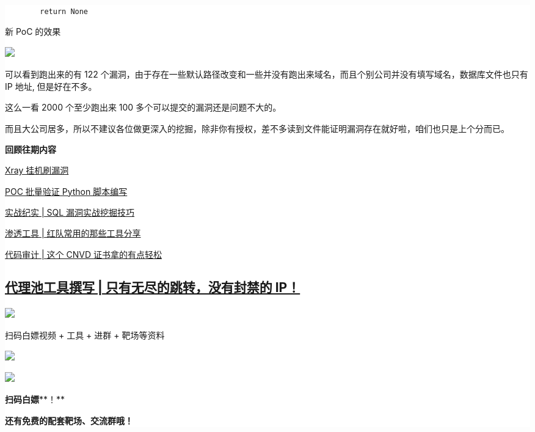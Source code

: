 ```
        return None
```

新 PoC 的效果

![](https://mmbiz.qpic.cn/mmbiz_png/CBJYPapLzSHsWiaRvxSHbibx6fORCVj6c2yTyG5h9qIicr799kNNSM2blX2HibiaBP9p56E2Yos3AmmMHmPI9ibTVJWg/640?wx_fmt=png)

可以看到跑出来的有 122 个漏洞，由于存在一些默认路径改变和一些并没有跑出来域名，而且个别公司并没有填写域名，数据库文件也只有 IP 地址, 但是好在不多。

这么一看 2000 个至少跑出来 100 多个可以提交的漏洞还是问题不大的。

而且大公司居多，所以不建议各位做更深入的挖掘，除非你有授权，差不多读到文件能证明漏洞存在就好啦，咱们也只是上个分而已。

  

**回顾往期内容**

[Xray 挂机刷漏洞](http://mp.weixin.qq.com/s?__biz=MzUyODkwNDIyMg==&mid=2247504665&idx=1&sn=eb88ca9711e95ee8851eb47959ff8a61&chksm=fa6baa68cd1c237e755037f35c6f74b3c09c92fd2373d9c07f98697ea723797b73009e872014&scene=21#wechat_redirect)  

[POC 批量验证 Python 脚本编写](http://mp.weixin.qq.com/s?__biz=MzUyODkwNDIyMg==&mid=2247504664&idx=1&sn=e88c77671f252631de939c154de075db&chksm=fa6baa69cd1c237f1c1f35f8b434874341f7fe077452834dac0e289addf9ac56fcbf7df5a8a1&scene=21#wechat_redirect)

[实战纪实 | SQL 漏洞实战挖掘技巧](http://mp.weixin.qq.com/s?__biz=MzUyODkwNDIyMg==&mid=2247497717&idx=1&sn=34dc1d10fcf5f745306a29224c7c4008&chksm=fa6b8e84cd1c0792f0ec433310b24b4ccbe53354c11f334a1b0d5f853d214037bdba7ea00a9b&scene=21#wechat_redirect)  

[渗透工具 | 红队常用的那些工具分享](http://mp.weixin.qq.com/s?__biz=MzUyODkwNDIyMg==&mid=2247495811&idx=1&sn=122c664b1178d563ef5e071e0bfd7e28&chksm=fa6b89f2cd1c00e4327d6516c25fcfd2616cf7ae8ddef2a6e869b4a6ab6afad2a6788bf0d04a&scene=21#wechat_redirect)  

[代码审计 | 这个 CNVD 证书拿的有点轻松](http://mp.weixin.qq.com/s?__biz=MzUyODkwNDIyMg==&mid=2247503150&idx=1&sn=189d061e1f7c14812e491b6b7c49b202&chksm=fa6bb45fcd1c3d490cdfa59326801ecb383b1bf9586f51305ad5add9dec163e78af58a9874d2&scene=21#wechat_redirect)

 [代理池工具撰写 | 只有无尽的跳转，没有封禁的 IP！](http://mp.weixin.qq.com/s?__biz=MzUyODkwNDIyMg==&mid=2247503462&idx=1&sn=0b696f0cabab0a046385599a1683dfb2&chksm=fa6bb717cd1c3e01afc0d6126ea141bb9a39bf3b4123462528d37fb00f74ea525b83e948bc80&scene=21#wechat_redirect)
-----------------------------------------------------------------------------------------------------------------------------------------------------------------------------------------------------------------------------------------------------

![](https://mmbiz.qpic.cn/mmbiz_gif/BwqHlJ29vcqJvF3Qicdr3GR5xnNYic4wHWaCD3pqD9SSJ3YMhuahjm3anU6mlEJaepA8qOwm3C4GVIETQZT6uHGQ/640?wx_fmt=gif)

扫码白嫖视频 + 工具 + 进群 + 靶场等资料

![](https://mmbiz.qpic.cn/mmbiz_png/BwqHlJ29vcpx1Q3Jp9iazicHHqfQYT6J5613m7mUbljREbGolHHu6GXBfS2p4EZop2piaib8GgVdkYSPWaVcic6n5qg/640?wx_fmt=png)

![](https://mmbiz.qpic.cn/mmbiz_png/BwqHlJ29vcqJvF3Qicdr3GR5xnNYic4wHWFyt1RHHuwgcQ5iat5ZXkETlp2icotQrCMuQk8HSaE9gopITwNa8hfI7A/640?wx_fmt=png)

 **扫码白嫖****！**

 **还有****免费****的配套****靶场****、****交流群****哦！**
